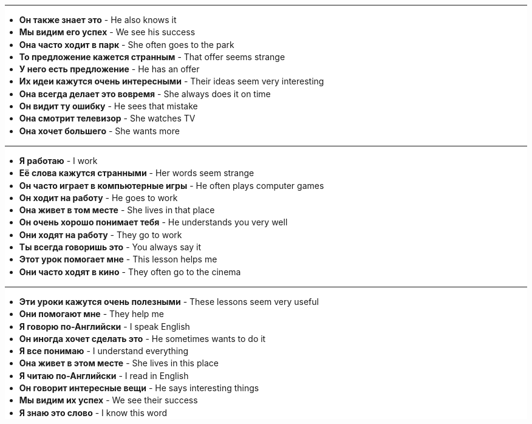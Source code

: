 ---------------------------------------

- **Он также знает это** - He also knows it
- **Мы видим его успех** - We see his success
- **Она часто ходит в парк** - She often goes to the park
- **То предложение кажется странным** - That offer seems strange
- **У него есть предложение** - He has an offer
- **Их идеи кажутся очень интересными** - Their ideas seem very interesting
- **Она всегда делает это вовремя** - She always does it on time
- **Он видит ту ошибку** - He sees that mistake
- **Она смотрит телевизор** - She watches TV
- **Она хочет большего** - She wants more

---------------------------------------

- **Я работаю** - I work
- **Её слова кажутся странными** - Her words seem strange
- **Он часто играет в компьютерные игры** - He often plays computer games
- **Он ходит на работу** - He goes to work
- **Она живет в том месте** - She lives in that place
- **Он очень хорошо понимает тебя** - He understands you very well
- **Они ходят на работу** - They go to work
- **Ты всегда говоришь это** - You always say it
- **Этот урок помогает мне** - This lesson helps me
- **Они часто ходят в кино** - They often go to the cinema

---------------------------------------

- **Эти уроки кажутся очень полезными** - These lessons seem very useful
- **Они помогают мне** - They help me
- **Я говорю по-Английски** - I speak English
- **Он иногда хочет сделать это** - He sometimes wants to do it
- **Я все понимаю** - I understand everything
- **Она живет в этом месте** - She lives in this place
- **Я читаю по-Английски** - I read in English
- **Он говорит интересные вещи** - He says interesting things
- **Мы видим их успех** - We see their success
- **Я знаю это слово** - I know this word